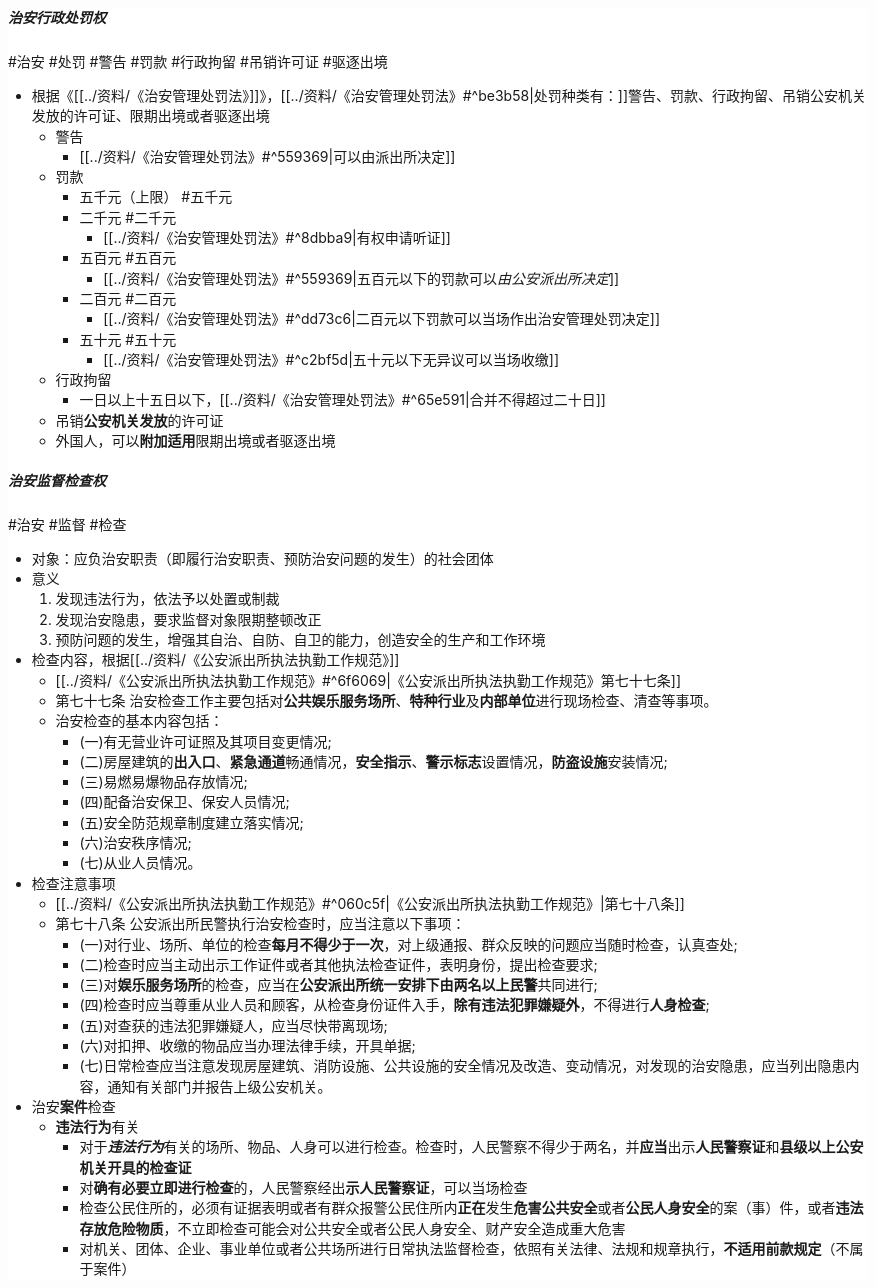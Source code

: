 ##### 治安行政**处罚**权
#治安 #处罚 #警告 #罚款 #行政拘留 #吊销许可证 #驱逐出境
- 根据《[[../资料/《治安管理处罚法》]]》，[[../资料/《治安管理处罚法》#^be3b58|处罚种类有：]]警告、罚款、行政拘留、吊销公安机关发放的许可证、限期出境或者驱逐出境
	- 警告
		- [[../资料/《治安管理处罚法》#^559369|可以由派出所决定]]
	- 罚款
		- 五千元（上限） #五千元
		- 二千元 #二千元
			- [[../资料/《治安管理处罚法》#^8dbba9|有权申请听证]]
		- 五百元 #五百元
			- [[../资料/《治安管理处罚法》#^559369|五百元以下的罚款可以*由公安派出所决定*]]
		- 二百元 #二百元
			- [[../资料/《治安管理处罚法》#^dd73c6|二百元以下罚款可以当场作出治安管理处罚决定]]
		- 五十元 #五十元
			- [[../资料/《治安管理处罚法》#^c2bf5d|五十元以下无异议可以当场收缴]]
	- 行政拘留
		- 一日以上十五日以下，[[../资料/《治安管理处罚法》#^65e591|合并不得超过二十日]]
	- 吊销**公安机关发放**的许可证
	- 外国人，可以**附加适用**限期出境或者驱逐出境
##### 治安监督检查权
#治安 #监督 #检查
- 对象：应负治安职责（即履行治安职责、预防治安问题的发生）的社会团体
- 意义
	1. 发现违法行为，依法予以处置或制裁
	2. 发现治安隐患，要求监督对象限期整顿改正
	3. 预防问题的发生，增强其自治、自防、自卫的能力，创造安全的生产和工作环境
- 检查内容，根据[[../资料/《公安派出所执法执勤工作规范》]]
	- [[../资料/《公安派出所执法执勤工作规范》#^6f6069|《公安派出所执法执勤工作规范》第七十七条]]
	- 第七十七条 治安检查工作主要包括对**公共娱乐服务场所**、**特种行业**及**内部单位**进行现场检查、清查等事项。
	- 治安检查的基本内容包括：
		- (一)有无营业许可证照及其项目变更情况;
		- (二)房屋建筑的**出入口**、**紧急通道**畅通情况，**安全指示**、**警示标志**设置情况，**防盗设施**安装情况;
		- (三)易燃易爆物品存放情况;
		- (四)配备治安保卫、保安人员情况;
		- (五)安全防范规章制度建立落实情况;
		- (六)治安秩序情况;
		- (七)从业人员情况。
- 检查注意事项
	- [[../资料/《公安派出所执法执勤工作规范》#^060c5f|《公安派出所执法执勤工作规范》|第七十八条]]
	- 第七十八条 公安派出所民警执行治安检查时，应当注意以下事项： 
		- (一)对行业、场所、单位的检查**每月不得少于一次**，对上级通报、群众反映的问题应当随时检查，认真查处;
		- (二)检查时应当主动出示工作证件或者其他执法检查证件，表明身份，提出检查要求;
		- (三)对**娱乐服务场所**的检查，应当在**公安派出所统一安排下由两名以上民警**共同进行;
		- (四)检查时应当尊重从业人员和顾客，从检查身份证件入手，**除有违法犯罪嫌疑外**，不得进行**人身检查**;
		- (五)对查获的违法犯罪嫌疑人，应当尽快带离现场;
		- (六)对扣押、收缴的物品应当办理法律手续，开具单据;
		- (七)日常检查应当注意发现房屋建筑、消防设施、公共设施的安全情况及改造、变动情况，对发现的治安隐患，应当列出隐患内容，通知有关部门并报告上级公安机关。
- 治安**案件**检查
	- **违法行为**有关
		- 对于***违法行为***有关的场所、物品、人身可以进行检查。检查时，人民警察不得少于两名，并**应当**出示**人民警察证**和**县级以上公安机关开具的检查证**
		- 对**确有必要立即进行检查**的，人民警察经出**示人民警察证**，可以当场检查
		- 检查公民住所的，必须有证据表明或者有群众报警公民住所内**正在**发生**危害公共安全**或者**公民人身安全**的案（事）件，或者**违法存放危险物质**，不立即检查可能会对公共安全或者公民人身安全、财产安全造成重大危害
		- 对机关、团体、企业、事业单位或者公共场所进行日常执法监督检查，依照有关法律、法规和规章执行，**不适用前款规定**（不属于案件）
